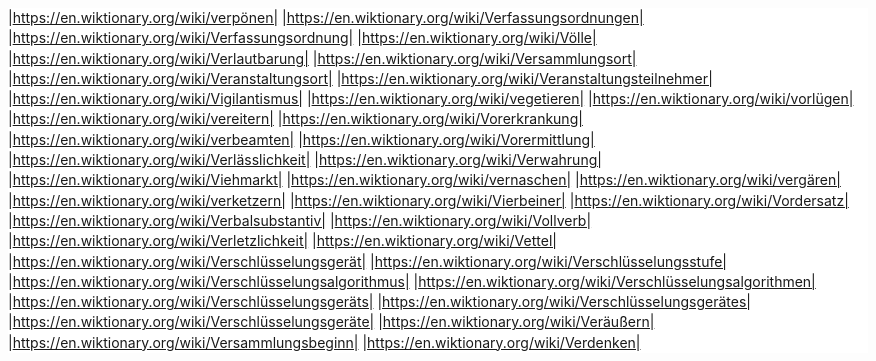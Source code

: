 |https://en.wiktionary.org/wiki/verpönen|
|https://en.wiktionary.org/wiki/Verfassungsordnungen|
|https://en.wiktionary.org/wiki/Verfassungsordnung|
|https://en.wiktionary.org/wiki/Völle|
|https://en.wiktionary.org/wiki/Verlautbarung|
|https://en.wiktionary.org/wiki/Versammlungsort|
|https://en.wiktionary.org/wiki/Veranstaltungsort|
|https://en.wiktionary.org/wiki/Veranstaltungsteilnehmer|
|https://en.wiktionary.org/wiki/Vigilantismus|
|https://en.wiktionary.org/wiki/vegetieren|
|https://en.wiktionary.org/wiki/vorlügen|
|https://en.wiktionary.org/wiki/vereitern|
|https://en.wiktionary.org/wiki/Vorerkrankung|
|https://en.wiktionary.org/wiki/verbeamten|
|https://en.wiktionary.org/wiki/Vorermittlung|
|https://en.wiktionary.org/wiki/Verlässlichkeit|
|https://en.wiktionary.org/wiki/Verwahrung|
|https://en.wiktionary.org/wiki/Viehmarkt|
|https://en.wiktionary.org/wiki/vernaschen|
|https://en.wiktionary.org/wiki/vergären|
|https://en.wiktionary.org/wiki/verketzern|
|https://en.wiktionary.org/wiki/Vierbeiner|
|https://en.wiktionary.org/wiki/Vordersatz|
|https://en.wiktionary.org/wiki/Verbalsubstantiv|
|https://en.wiktionary.org/wiki/Vollverb|
|https://en.wiktionary.org/wiki/Verletzlichkeit|
|https://en.wiktionary.org/wiki/Vettel|
|https://en.wiktionary.org/wiki/Verschlüsselungsgerät|
|https://en.wiktionary.org/wiki/Verschlüsselungsstufe|
|https://en.wiktionary.org/wiki/Verschlüsselungsalgorithmus|
|https://en.wiktionary.org/wiki/Verschlüsselungsalgorithmen|
|https://en.wiktionary.org/wiki/Verschlüsselungsgeräts|
|https://en.wiktionary.org/wiki/Verschlüsselungsgerätes|
|https://en.wiktionary.org/wiki/Verschlüsselungsgeräte|
|https://en.wiktionary.org/wiki/Veräußern|
|https://en.wiktionary.org/wiki/Versammlungsbeginn|
|https://en.wiktionary.org/wiki/Verdenken|